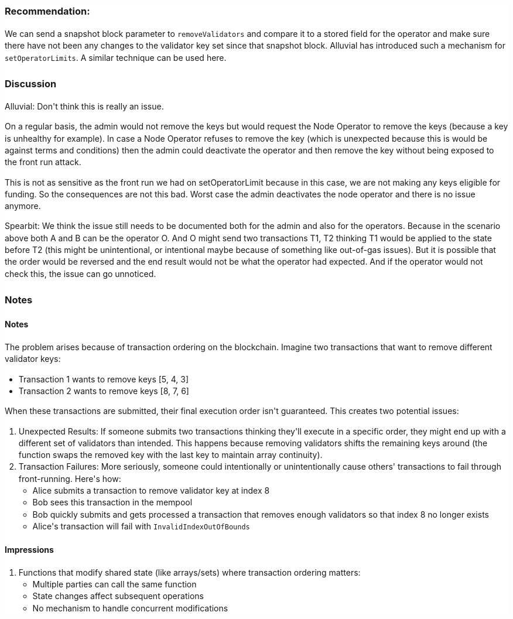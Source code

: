 ### Recommendation: 

We can send a snapshot block parameter to `removeValidators` and compare it to a stored field for the operator and make sure there have not been any changes to the validator key set since that snapshot block. Alluvial has introduced such a mechanism for `setOperatorLimits`. A similar technique can be used here. 

### Discussion

Alluvial: Don't think this is really an issue. 

On a regular basis, the admin would not remove the keys but would request the Node Operator to remove the keys (because a key is unhealthy for example). In case a Node Operator refuses to remove the key (which is unexpected because this is would be against terms and conditions) then the admin could deactivate the operator and then remove the key without being exposed to the front run attack. 

This is not as sensitive as the front run we had on setOperatorLimit because in this case, we are not making any keys eligible for funding. So the consequences are not this bad. Worst case the admin deactivates the node operator and there is no issue anymore. 

Spearbit: We think the issue still needs to be documented both for the admin and also for the operators. Because in the scenario above both A and B can be the operator O. And O might send two transactions T1, T2 thinking T1 would be applied to the state before T2 (this might be unintentional, or intentional maybe because of something like out-of-gas issues). But it is possible that the order would be reversed and the end result would not be what the operator had expected. And if the operator would not check this, the issue can go unnoticed.
### Notes

#### Notes 

The problem arises because of transaction ordering on the blockchain. Imagine two transactions that want to remove different validator keys:

- Transaction 1 wants to remove keys [5, 4, 3]
- Transaction 2 wants to remove keys [8, 7, 6]

When these transactions are submitted, their final execution order isn't guaranteed. This creates two potential issues:

1. Unexpected Results: If someone submits two transactions thinking they'll execute in a specific order, they might end up with a different set of validators than intended. This happens because removing validators shifts the remaining keys around (the function swaps the removed key with the last key to maintain array continuity).
2. Transaction Failures: More seriously, someone could intentionally or unintentionally cause others' transactions to fail through front-running. Here's how:
    - Alice submits a transaction to remove validator key at index 8
    - Bob sees this transaction in the mempool
    - Bob quickly submits and gets processed a transaction that removes enough validators so that index 8 no longer exists
    - Alice's transaction will fail with `InvalidIndexOutOfBounds`
#### Impressions
1. Functions that modify shared state (like arrays/sets) where transaction ordering matters:
	- Multiple parties can call the same function
	- State changes affect subsequent operations
	- No mechanism to handle concurrent modifications
